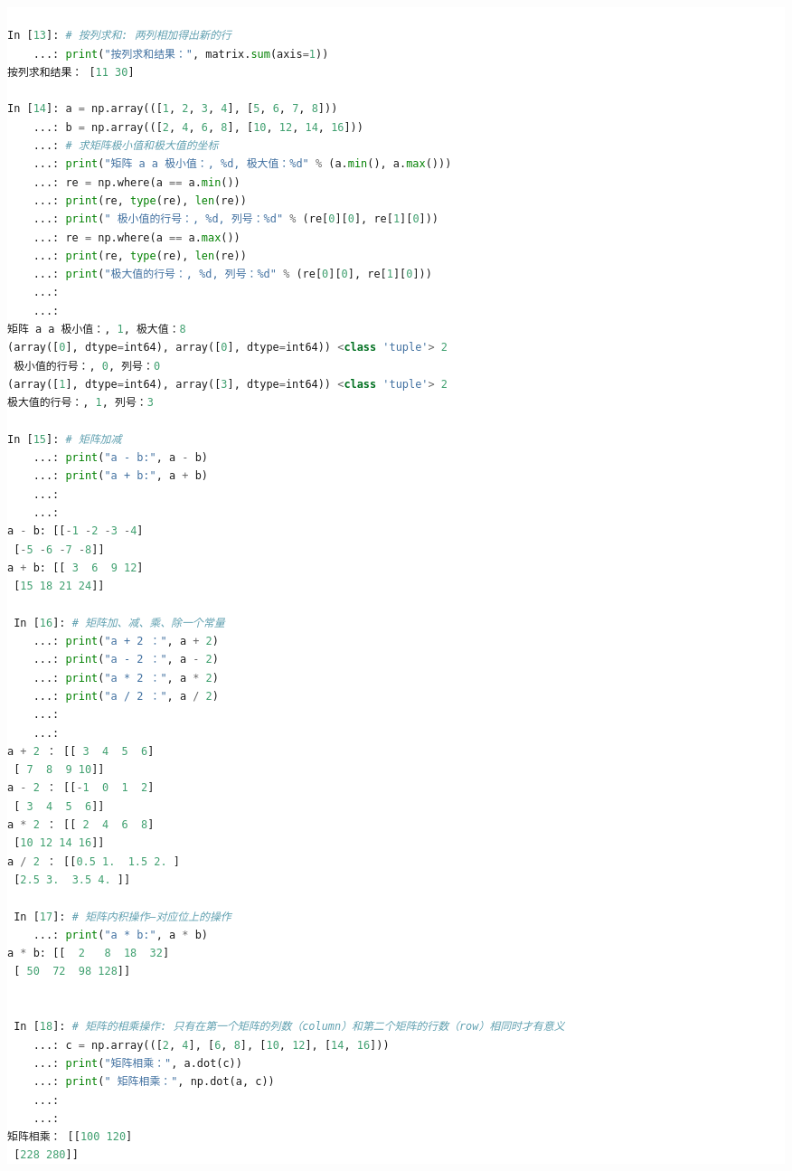 ```python

In [13]: # 按列求和: 两列相加得出新的行
    ...: print("按列求和结果：", matrix.sum(axis=1))
按列求和结果： [11 30]

In [14]: a = np.array(([1, 2, 3, 4], [5, 6, 7, 8]))
    ...: b = np.array(([2, 4, 6, 8], [10, 12, 14, 16]))
    ...: # 求矩阵极小值和极大值的坐标
    ...: print("矩阵 a a 极小值：, %d, 极大值：%d" % (a.min(), a.max()))
    ...: re = np.where(a == a.min())
    ...: print(re, type(re), len(re))
    ...: print(" 极小值的行号：, %d, 列号：%d" % (re[0][0], re[1][0]))
    ...: re = np.where(a == a.max())
    ...: print(re, type(re), len(re))
    ...: print("极大值的行号：, %d, 列号：%d" % (re[0][0], re[1][0]))
    ...:
    ...:
矩阵 a a 极小值：, 1, 极大值：8
(array([0], dtype=int64), array([0], dtype=int64)) <class 'tuple'> 2
 极小值的行号：, 0, 列号：0
(array([1], dtype=int64), array([3], dtype=int64)) <class 'tuple'> 2
极大值的行号：, 1, 列号：3

In [15]: # 矩阵加减
    ...: print("a - b:", a - b)
    ...: print("a + b:", a + b)
    ...:
    ...:
a - b: [[-1 -2 -3 -4]
 [-5 -6 -7 -8]]
a + b: [[ 3  6  9 12]
 [15 18 21 24]]
 
 In [16]: # 矩阵加、减、乘、除一个常量
    ...: print("a + 2 ：", a + 2)
    ...: print("a - 2 ：", a - 2)
    ...: print("a * 2 ：", a * 2)
    ...: print("a / 2 ：", a / 2)
    ...:
    ...:
a + 2 ： [[ 3  4  5  6]
 [ 7  8  9 10]]
a - 2 ： [[-1  0  1  2]
 [ 3  4  5  6]]
a * 2 ： [[ 2  4  6  8]
 [10 12 14 16]]
a / 2 ： [[0.5 1.  1.5 2. ]
 [2.5 3.  3.5 4. ]]
 
 In [17]: # 矩阵内积操作—对应位上的操作
    ...: print("a * b:", a * b)
a * b: [[  2   8  18  32]
 [ 50  72  98 128]]
 
 
 In [18]: # 矩阵的相乘操作: 只有在第一个矩阵的列数（column）和第二个矩阵的行数（row）相同时才有意义
    ...: c = np.array(([2, 4], [6, 8], [10, 12], [14, 16]))
    ...: print("矩阵相乘：", a.dot(c))
    ...: print(" 矩阵相乘：", np.dot(a, c))
    ...:
    ...:
矩阵相乘： [[100 120]
 [228 280]]
```